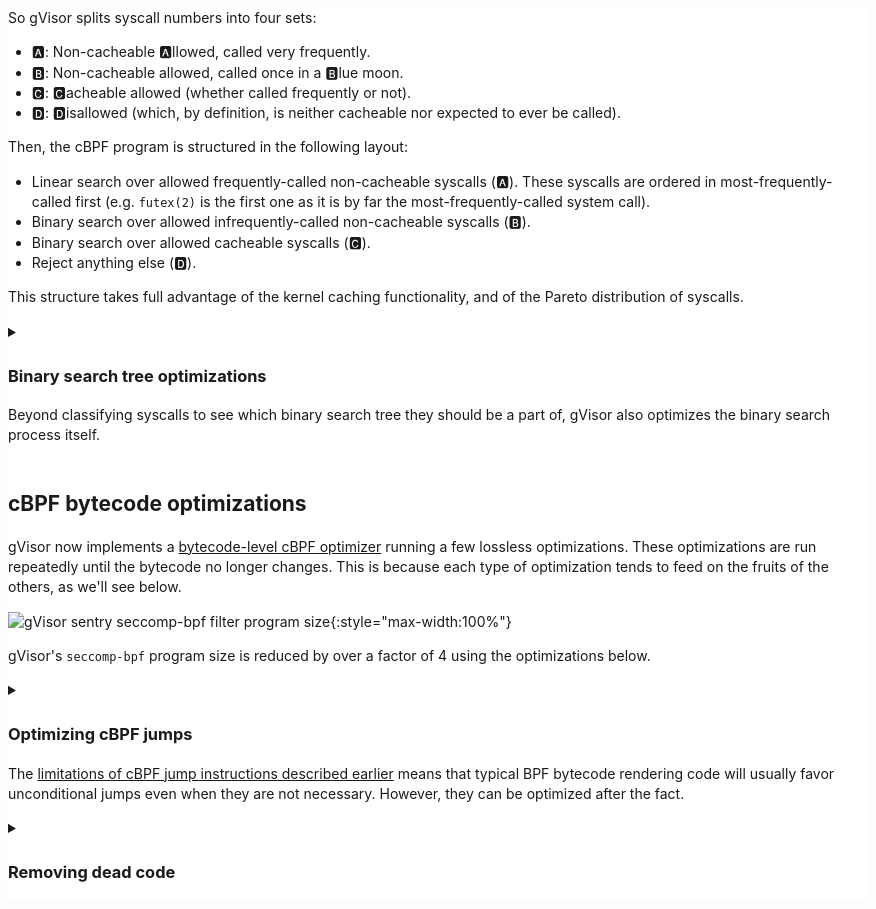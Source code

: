 So gVisor splits syscall numbers into four sets:

-   🅰: Non-cacheable 🅰llowed, called very frequently.
-   🅱: Non-cacheable allowed, called once in a 🅱lue moon.
-   🅲: 🅲acheable allowed (whether called frequently or not).
-   🅳: 🅳isallowed (which, by definition, is neither cacheable nor expected to
    ever be called).

Then, the cBPF program is structured in the following layout:

-   Linear search over allowed frequently-called non-cacheable syscalls (🅰).
    These syscalls are ordered in most-frequently-called first (e.g. `futex(2)`
    is the first one as it is by far the most-frequently-called system call).
-   Binary search over allowed infrequently-called non-cacheable syscalls (🅱).
-   Binary search over allowed cacheable syscalls (🅲).
-   Reject anything else (🅳).

This structure takes full advantage of the kernel caching functionality, and of
the Pareto distribution of syscalls.

<details markdown="1"><summary markdown="1">

### Binary search tree optimizations

Beyond classifying syscalls to see which binary search tree they should be a
part of, gVisor also optimizes the binary search process itself.

</summary></details>

## cBPF bytecode optimizations

gVisor now implements a
[bytecode-level cBPF optimizer](https://github.com/google/gvisor/blob/master/pkg/bpf/optimizer.go)
running a few lossless optimizations. These optimizations are run repeatedly
until the bytecode no longer changes. This is because each type of optimization
tends to feed on the fruits of the others, as we'll see below.

![gVisor sentry seccomp-bpf filter program size](/assets/images/2024-02-01-gvisor-seccomp-sentry-filter-size.png "gVisor sentry seccomp-bpf filter program size"){:style="max-width:100%"}

gVisor's `seccomp-bpf` program size is reduced by over a factor of 4 using the
optimizations below.

<details markdown="1"><summary markdown="1">

### Optimizing cBPF jumps

The [limitations of cBPF jump instructions described earlier](#cbpf-limitations)
means that typical BPF bytecode rendering code will usually favor unconditional
jumps even when they are not necessary. However, they can be optimized after the
fact.

</summary></details>

<details markdown="1"><summary markdown="1">

### Removing dead code
